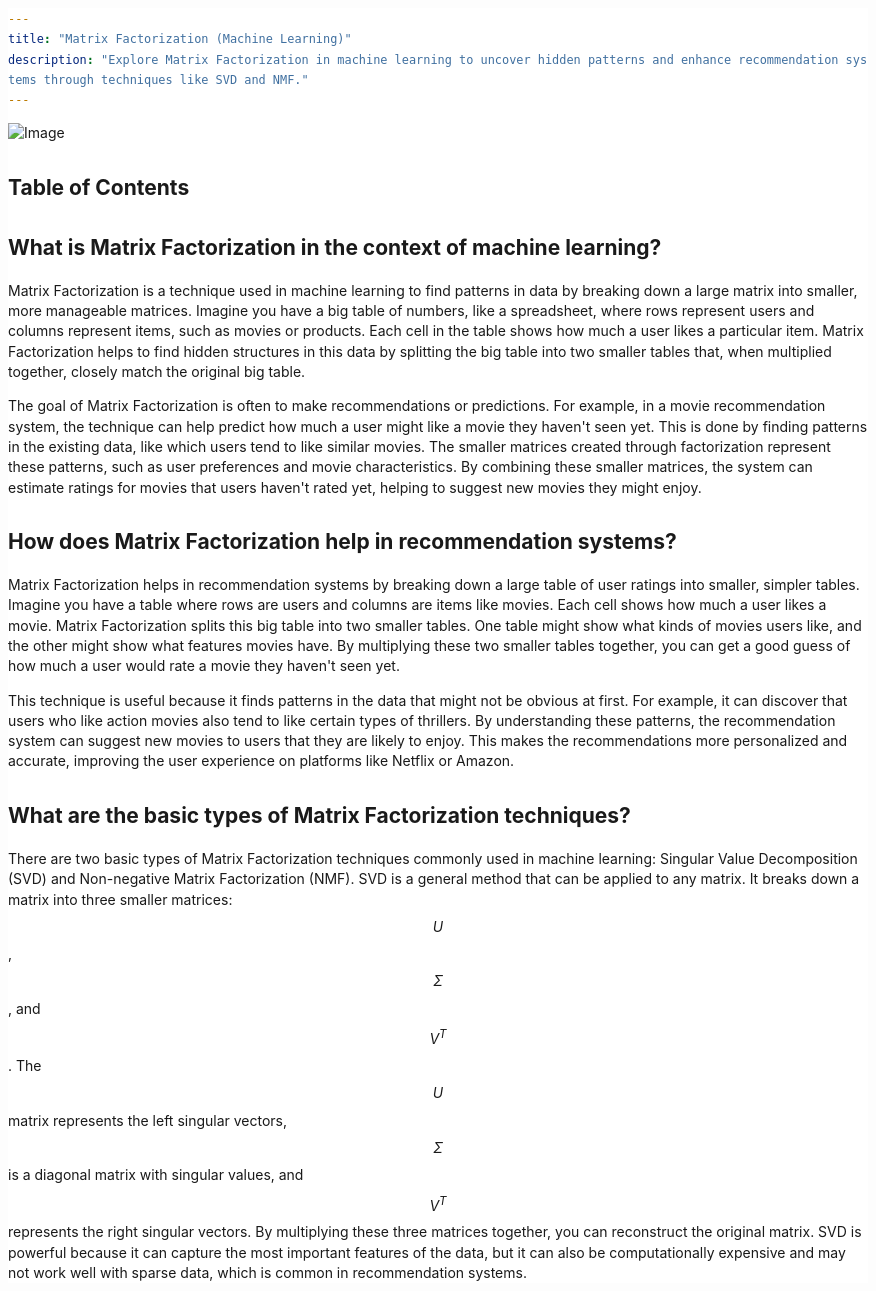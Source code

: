 ```yaml
---
title: "Matrix Factorization (Machine Learning)"
description: "Explore Matrix Factorization in machine learning to uncover hidden patterns and enhance recommendation systems through techniques like SVD and NMF."
---
```


![Image](images/1.jpeg)

## Table of Contents

## What is Matrix Factorization in the context of machine learning?

Matrix Factorization is a technique used in machine learning to find patterns in data by breaking down a large matrix into smaller, more manageable matrices. Imagine you have a big table of numbers, like a spreadsheet, where rows represent users and columns represent items, such as movies or products. Each cell in the table shows how much a user likes a particular item. Matrix Factorization helps to find hidden structures in this data by splitting the big table into two smaller tables that, when multiplied together, closely match the original big table.

The goal of Matrix Factorization is often to make recommendations or predictions. For example, in a movie recommendation system, the technique can help predict how much a user might like a movie they haven't seen yet. This is done by finding patterns in the existing data, like which users tend to like similar movies. The smaller matrices created through factorization represent these patterns, such as user preferences and movie characteristics. By combining these smaller matrices, the system can estimate ratings for movies that users haven't rated yet, helping to suggest new movies they might enjoy.

## How does Matrix Factorization help in recommendation systems?

Matrix Factorization helps in recommendation systems by breaking down a large table of user ratings into smaller, simpler tables. Imagine you have a table where rows are users and columns are items like movies. Each cell shows how much a user likes a movie. Matrix Factorization splits this big table into two smaller tables. One table might show what kinds of movies users like, and the other might show what features movies have. By multiplying these two smaller tables together, you can get a good guess of how much a user would rate a movie they haven't seen yet.

This technique is useful because it finds patterns in the data that might not be obvious at first. For example, it can discover that users who like action movies also tend to like certain types of thrillers. By understanding these patterns, the recommendation system can suggest new movies to users that they are likely to enjoy. This makes the recommendations more personalized and accurate, improving the user experience on platforms like Netflix or Amazon.

## What are the basic types of Matrix Factorization techniques?

There are two basic types of Matrix Factorization techniques commonly used in machine learning: Singular Value Decomposition (SVD) and Non-negative Matrix Factorization (NMF). SVD is a general method that can be applied to any matrix. It breaks down a matrix into three smaller matrices: $$U$$, $$\Sigma$$, and $$V^T$$. The $$U$$ matrix represents the left singular vectors, $$\Sigma$$ is a diagonal matrix with singular values, and $$V^T$$ represents the right singular vectors. By multiplying these three matrices together, you can reconstruct the original matrix. SVD is powerful because it can capture the most important features of the data, but it can also be computationally expensive and may not work well with sparse data, which is common in recommendation systems.
